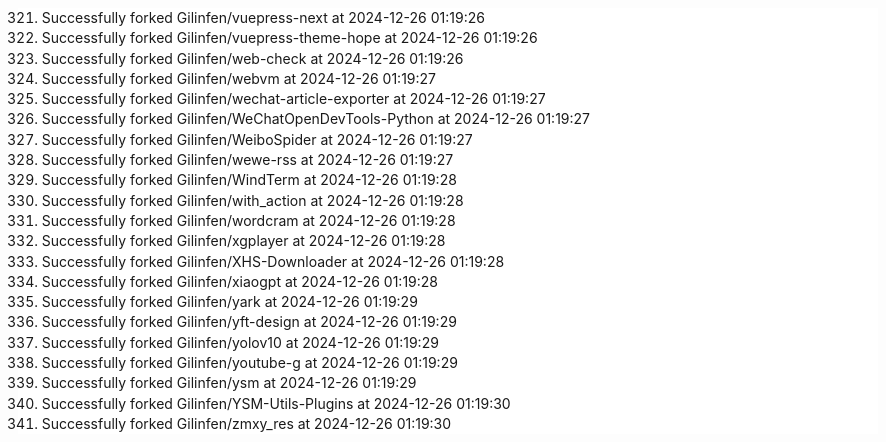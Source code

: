 321. Successfully forked Gilinfen/vuepress-next at 2024-12-26 01:19:26
322. Successfully forked Gilinfen/vuepress-theme-hope at 2024-12-26 01:19:26
323. Successfully forked Gilinfen/web-check at 2024-12-26 01:19:26
324. Successfully forked Gilinfen/webvm at 2024-12-26 01:19:27
325. Successfully forked Gilinfen/wechat-article-exporter at 2024-12-26 01:19:27
326. Successfully forked Gilinfen/WeChatOpenDevTools-Python at 2024-12-26 01:19:27
327. Successfully forked Gilinfen/WeiboSpider at 2024-12-26 01:19:27
328. Successfully forked Gilinfen/wewe-rss at 2024-12-26 01:19:27
329. Successfully forked Gilinfen/WindTerm at 2024-12-26 01:19:28
330. Successfully forked Gilinfen/with_action at 2024-12-26 01:19:28
331. Successfully forked Gilinfen/wordcram at 2024-12-26 01:19:28
332. Successfully forked Gilinfen/xgplayer at 2024-12-26 01:19:28
333. Successfully forked Gilinfen/XHS-Downloader at 2024-12-26 01:19:28
334. Successfully forked Gilinfen/xiaogpt at 2024-12-26 01:19:28
335. Successfully forked Gilinfen/yark at 2024-12-26 01:19:29
336. Successfully forked Gilinfen/yft-design at 2024-12-26 01:19:29
337. Successfully forked Gilinfen/yolov10 at 2024-12-26 01:19:29
338. Successfully forked Gilinfen/youtube-g at 2024-12-26 01:19:29
339. Successfully forked Gilinfen/ysm at 2024-12-26 01:19:29
340. Successfully forked Gilinfen/YSM-Utils-Plugins at 2024-12-26 01:19:30
341. Successfully forked Gilinfen/zmxy_res at 2024-12-26 01:19:30
